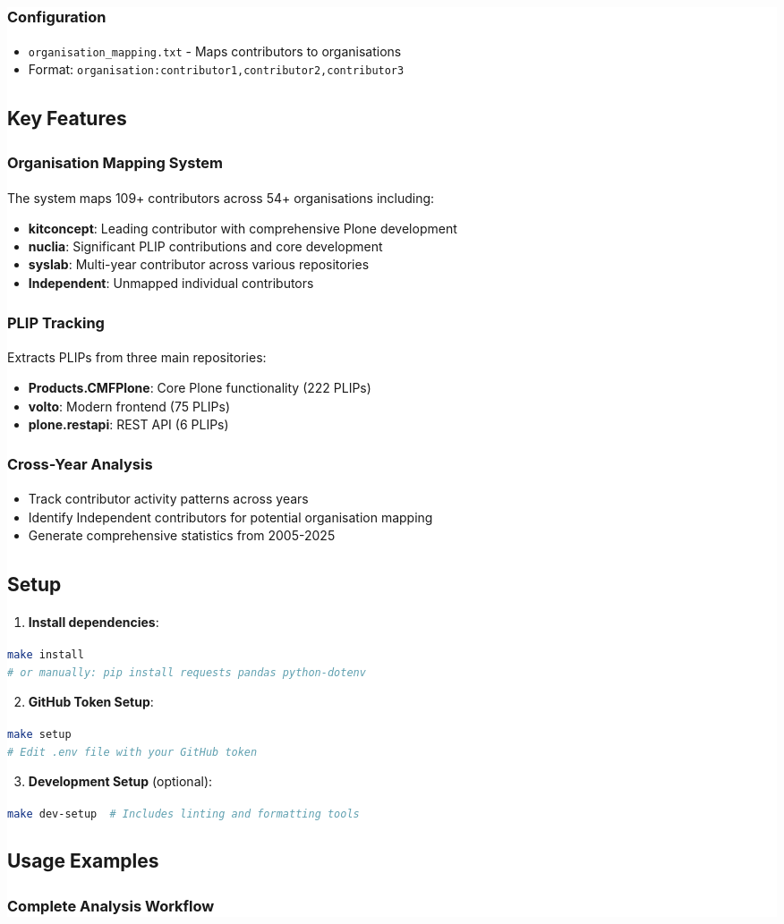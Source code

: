 ### Configuration

- `organisation_mapping.txt` - Maps contributors to organisations
- Format: `organisation:contributor1,contributor2,contributor3`

## Key Features

### Organisation Mapping System

The system maps 109+ contributors across 54+ organisations including:

- **kitconcept**: Leading contributor with comprehensive Plone development
- **nuclia**: Significant PLIP contributions and core development
- **syslab**: Multi-year contributor across various repositories
- **Independent**: Unmapped individual contributors

### PLIP Tracking

Extracts PLIPs from three main repositories:

- **Products.CMFPlone**: Core Plone functionality (222 PLIPs)
- **volto**: Modern frontend (75 PLIPs)
- **plone.restapi**: REST API (6 PLIPs)

### Cross-Year Analysis

- Track contributor activity patterns across years
- Identify Independent contributors for potential organisation mapping
- Generate comprehensive statistics from 2005-2025

## Setup

1. **Install dependencies**:

```bash
make install
# or manually: pip install requests pandas python-dotenv
```

2. **GitHub Token Setup**:

```bash
make setup
# Edit .env file with your GitHub token
```

3. **Development Setup** (optional):

```bash
make dev-setup  # Includes linting and formatting tools
```

## Usage Examples

### Complete Analysis Workflow
